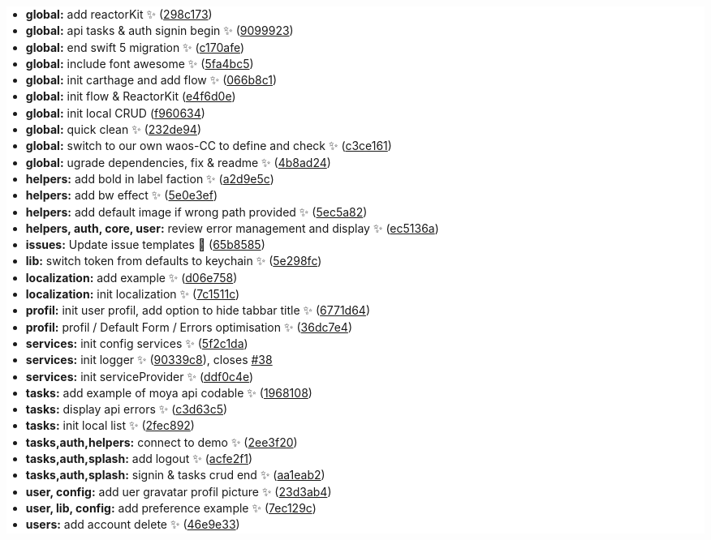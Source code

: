 - **global:** add reactorKit :sparkles: ([298c173](https://github.com/weareopensource/Swift/commit/298c173054766998b26290705a3ce3d651806fb9))
- **global:** api tasks & auth signin begin :sparkles: ([9099923](https://github.com/weareopensource/Swift/commit/9099923a97bc2c684373a50b5c7379a1e2743146))
- **global:** end swift 5 migration ✨ ([c170afe](https://github.com/weareopensource/Swift/commit/c170afe20bb2f07e53d6ff55072fc134d960ab6a))
- **global:** include font awesome ✨ ([5fa4bc5](https://github.com/weareopensource/Swift/commit/5fa4bc54343b80099ddfecfc435c941faf60d4c3))
- **global:** init carthage and add flow :sparkles: ([066b8c1](https://github.com/weareopensource/Swift/commit/066b8c19c19efc590c88f0106f765ac71fb044dc))
- **global:** init flow & ReactorKit ([e4f6d0e](https://github.com/weareopensource/Swift/commit/e4f6d0eafee2ddc95d49f0896a103f42a102269a))
- **global:** init local CRUD ([f960634](https://github.com/weareopensource/Swift/commit/f960634ffef89eaa11d7dea16e808142b7b74c12))
- **global:** quick clean :sparkles: ([232de94](https://github.com/weareopensource/Swift/commit/232de947eb3c8f82da1c9c1c06e3daaa60ff50ba))
- **global:** switch to our own waos-CC to define and check ✨ ([c3ce161](https://github.com/weareopensource/Swift/commit/c3ce161b674202490bff59e2e31c8e93ca581fab))
- **global:** ugrade dependencies, fix & readme ✨ ([4b8ad24](https://github.com/weareopensource/Swift/commit/4b8ad2454133c2351591ce2d145f81107ae61017))
- **helpers:** add bold in label faction ✨ ([a2d9e5c](https://github.com/weareopensource/Swift/commit/a2d9e5c4e887fcde98333fb9e0974d3b37dc6da8))
- **helpers:** add bw effect ✨ ([5e0e3ef](https://github.com/weareopensource/Swift/commit/5e0e3efe8ecae2dcb270ebd1fef0ec968d586530))
- **helpers:** add default image if wrong path provided ✨ ([5ec5a82](https://github.com/weareopensource/Swift/commit/5ec5a824f9df4ff75d908a588bb28da67e5f0494))
- **helpers, auth, core, user:** review error management and display ✨ ([ec5136a](https://github.com/weareopensource/Swift/commit/ec5136afd5997eed097baad96ac7ef474b614eb3))
- **issues:** Update issue templates :tada: ([65b8585](https://github.com/weareopensource/Swift/commit/65b8585f784a00bf6b91cc9510606ab30ae90ad5))
- **lib:** switch token from defaults to keychain ✨ ([5e298fc](https://github.com/weareopensource/Swift/commit/5e298fce27e82cdaf8af59a0f8df18d47cdb4e01))
- **localization:** add example ✨ ([d06e758](https://github.com/weareopensource/Swift/commit/d06e7582d101e9f6f6ab7a0f75505ca0259d8093))
- **localization:** init localization ✨ ([7c1511c](https://github.com/weareopensource/Swift/commit/7c1511cba03dee277527c58f046b56d43c5f34dc))
- **profil:** init user profil, add option to hide tabbar title ✨ ([6771d64](https://github.com/weareopensource/Swift/commit/6771d6450c5a30324571951e6f90257ac311a657))
- **profil:** profil / Default Form / Errors optimisation ✨ ([36dc7e4](https://github.com/weareopensource/Swift/commit/36dc7e49b90a29f7a42180aaf5004a516ebcd131))
- **services:** init config services :sparkles: ([5f2c1da](https://github.com/weareopensource/Swift/commit/5f2c1daa6cbec403f761e20835e9303a7f0e2155))
- **services:** init logger ✨ ([90339c8](https://github.com/weareopensource/Swift/commit/90339c827d880347662c65dbb1758fb25a42f490)), closes [#38](https://github.com/weareopensource/Swift/issues/38)
- **services:** init serviceProvider :sparkles: ([ddf0c4e](https://github.com/weareopensource/Swift/commit/ddf0c4e4d1388b02c9f58f8bebecea8f49334878))
- **tasks:** add example of moya api codable ✨ ([1968108](https://github.com/weareopensource/Swift/commit/1968108306167064c3df5bf068967d81b8c1ae2a))
- **tasks:** display api errors ✨ ([c3d63c5](https://github.com/weareopensource/Swift/commit/c3d63c5b16b0fde0587d8e5aa70e4a93d0f9d82c))
- **tasks:** init local list :sparkles: ([2fec892](https://github.com/weareopensource/Swift/commit/2fec89298ff31ae0404d28fed6f028df050350e0))
- **tasks,auth,helpers:** connect to demo ✨ ([2ee3f20](https://github.com/weareopensource/Swift/commit/2ee3f20e67269c8b88ccb501ad9214f32e0e518f))
- **tasks,auth,splash:** add logout ✨ ([acfe2f1](https://github.com/weareopensource/Swift/commit/acfe2f1e91952a72cde9bd084a1447f87af77d54))
- **tasks,auth,splash:** signin & tasks crud end :sparkles: ([aa1eab2](https://github.com/weareopensource/Swift/commit/aa1eab2d041e3dd7a9e8e8ec9eff019e555964b5))
- **user, config:** add uer gravatar profil picture ✨ ([23d3ab4](https://github.com/weareopensource/Swift/commit/23d3ab4f18796d6b8b3263e5db15a61e279b48c9))
- **user, lib, config:** add preference example ✨ ([7ec129c](https://github.com/weareopensource/Swift/commit/7ec129c4e0732dd10551fb2cca953aa2d4d91546))
- **users:** add account delete ✨ ([46e9e33](https://github.com/weareopensource/Swift/commit/46e9e338f262257bc5e018861fd468108583c2f2))